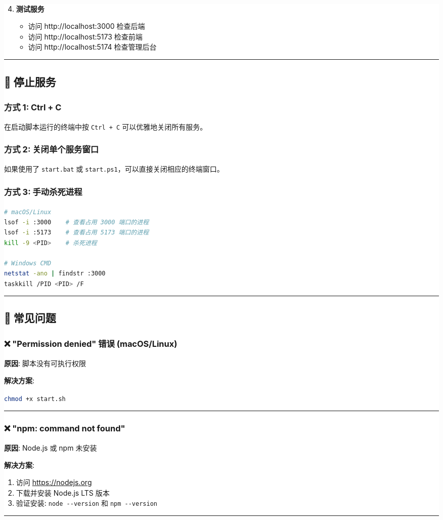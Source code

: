 4. **测试服务**

   - 访问 http://localhost:3000 检查后端
   - 访问 http://localhost:5173 检查前端
   - 访问 http://localhost:5174 检查管理后台

---

## 🛑 停止服务

### 方式 1: Ctrl + C

在启动脚本运行的终端中按 `Ctrl + C` 可以优雅地关闭所有服务。

### 方式 2: 关闭单个服务窗口

如果使用了 `start.bat` 或 `start.ps1`，可以直接关闭相应的终端窗口。

### 方式 3: 手动杀死进程

```bash
# macOS/Linux
lsof -i :3000    # 查看占用 3000 端口的进程
lsof -i :5173    # 查看占用 5173 端口的进程
kill -9 <PID>    # 杀死进程

# Windows CMD
netstat -ano | findstr :3000
taskkill /PID <PID> /F
```

---

## 🐛 常见问题

### ❌ "Permission denied" 错误 (macOS/Linux)

**原因**: 脚本没有可执行权限

**解决方案**:
```bash
chmod +x start.sh
```

---

### ❌ "npm: command not found"

**原因**: Node.js 或 npm 未安装

**解决方案**:
1. 访问 https://nodejs.org
2. 下载并安装 Node.js LTS 版本
3. 验证安装: `node --version` 和 `npm --version`

---